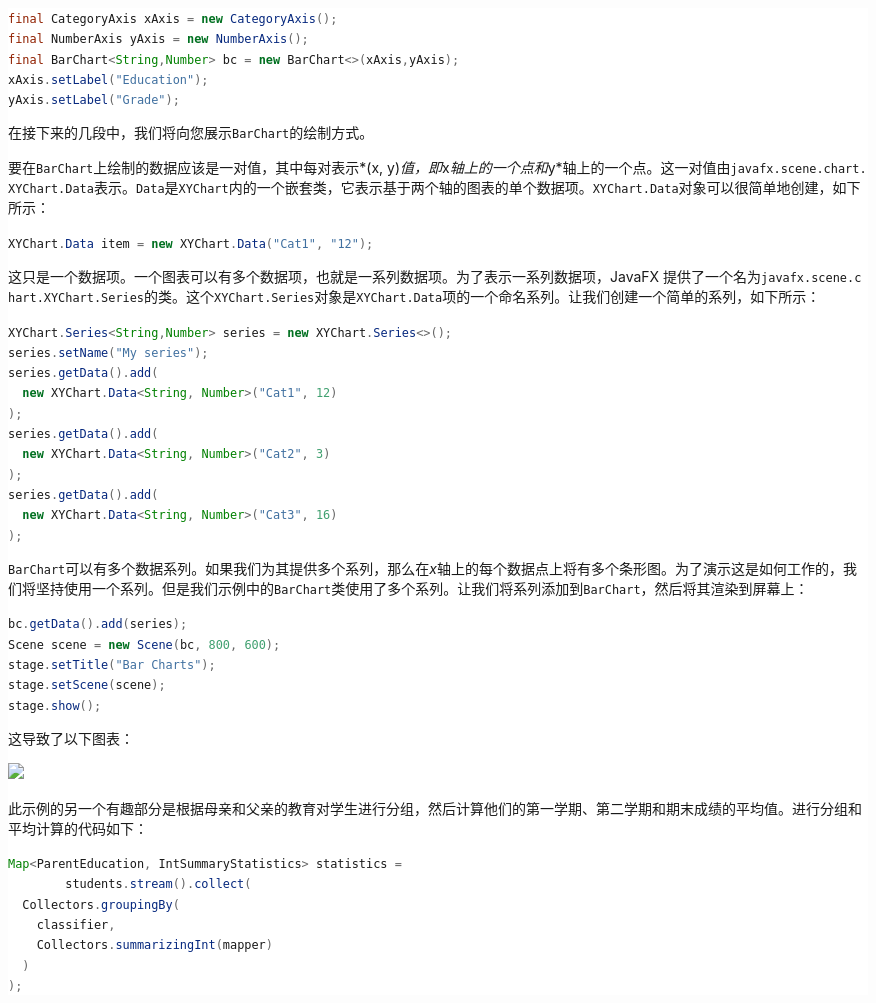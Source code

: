 ```java
final CategoryAxis xAxis = new CategoryAxis();
final NumberAxis yAxis = new NumberAxis();
final BarChart<String,Number> bc = new BarChart<>(xAxis,yAxis);
xAxis.setLabel("Education");
yAxis.setLabel("Grade");
```

在接下来的几段中，我们将向您展示`BarChart`的绘制方式。

要在`BarChart`上绘制的数据应该是一对值，其中每对表示*(x, y)*值，即*x*轴上的一个点和*y*轴上的一个点。这一对值由`javafx.scene.chart.XYChart.Data`表示。`Data`是`XYChart`内的一个嵌套类，它表示基于两个轴的图表的单个数据项。`XYChart.Data`对象可以很简单地创建，如下所示：

```java
XYChart.Data item = new XYChart.Data("Cat1", "12");
```

这只是一个数据项。一个图表可以有多个数据项，也就是一系列数据项。为了表示一系列数据项，JavaFX 提供了一个名为`javafx.scene.chart.XYChart.Series`的类。这个`XYChart.Series`对象是`XYChart.Data`项的一个命名系列。让我们创建一个简单的系列，如下所示：

```java
XYChart.Series<String,Number> series = new XYChart.Series<>();
series.setName("My series");
series.getData().add(
  new XYChart.Data<String, Number>("Cat1", 12)
);
series.getData().add(
  new XYChart.Data<String, Number>("Cat2", 3)
);
series.getData().add(
  new XYChart.Data<String, Number>("Cat3", 16)
);
```

`BarChart`可以有多个数据系列。如果我们为其提供多个系列，那么在*x*轴上的每个数据点上将有多个条形图。为了演示这是如何工作的，我们将坚持使用一个系列。但是我们示例中的`BarChart`类使用了多个系列。让我们将系列添加到`BarChart`，然后将其渲染到屏幕上：

```java
bc.getData().add(series);
Scene scene = new Scene(bc, 800, 600);
stage.setTitle("Bar Charts");
stage.setScene(scene);
stage.show();
```

这导致了以下图表：

![](https://github.com/OpenDocCN/freelearn-java-zh/raw/master/docs/java11-cb/img/a2a1490f-110f-4139-aac4-6685cced09c1.png)

此示例的另一个有趣部分是根据母亲和父亲的教育对学生进行分组，然后计算他们的第一学期、第二学期和期末成绩的平均值。进行分组和平均计算的代码如下：

```java
Map<ParentEducation, IntSummaryStatistics> statistics =
        students.stream().collect(
  Collectors.groupingBy(
    classifier,
    Collectors.summarizingInt(mapper)
  )
);
```
